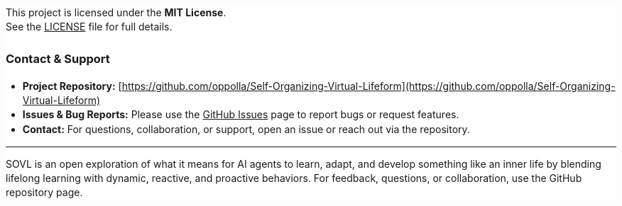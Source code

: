 This project is licensed under the **MIT License**.  
See the [LICENSE](./LICENSE) file for full details.

### Contact & Support

- **Project Repository:** [https://github.com/oppolla/Self-Organizing-Virtual-Lifeform](https://github.com/oppolla/Self-Organizing-Virtual-Lifeform)
- **Issues & Bug Reports:** Please use the [GitHub Issues](https://github.com/oppolla/Self-Organizing-Virtual-Lifeform/issues) page to report bugs or request features.
- **Contact:** For questions, collaboration, or support, open an issue or reach out via the repository.

---

SOVL is an open exploration of what it means for AI agents to learn, adapt, and develop something like an inner life by blending lifelong learning with dynamic, reactive, and proactive behaviors. For feedback, questions, or collaboration, use the GitHub repository page.
